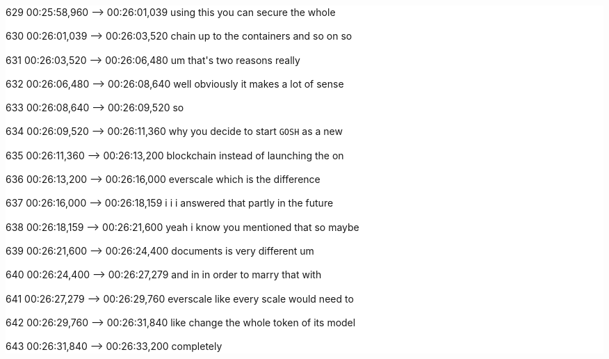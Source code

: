 629
00:25:58,960 --> 00:26:01,039
using this you can secure the whole

630
00:26:01,039 --> 00:26:03,520
chain up to the containers and so on so

631
00:26:03,520 --> 00:26:06,480
um that's two reasons really

632
00:26:06,480 --> 00:26:08,640
well obviously it makes a lot of sense

633
00:26:08,640 --> 00:26:09,520
so

634
00:26:09,520 --> 00:26:11,360
why you decide to start `GOSH` as a new

635
00:26:11,360 --> 00:26:13,200
blockchain instead of launching the on

636
00:26:13,200 --> 00:26:16,000
everscale which is the difference

637
00:26:16,000 --> 00:26:18,159
i i i answered that partly in the future

638
00:26:18,159 --> 00:26:21,600
yeah i know you mentioned that so maybe

639
00:26:21,600 --> 00:26:24,400
documents is very different um

640
00:26:24,400 --> 00:26:27,279
and in in order to marry that with

641
00:26:27,279 --> 00:26:29,760
everscale like every scale would need to

642
00:26:29,760 --> 00:26:31,840
like change the whole token of its model

643
00:26:31,840 --> 00:26:33,200
completely
